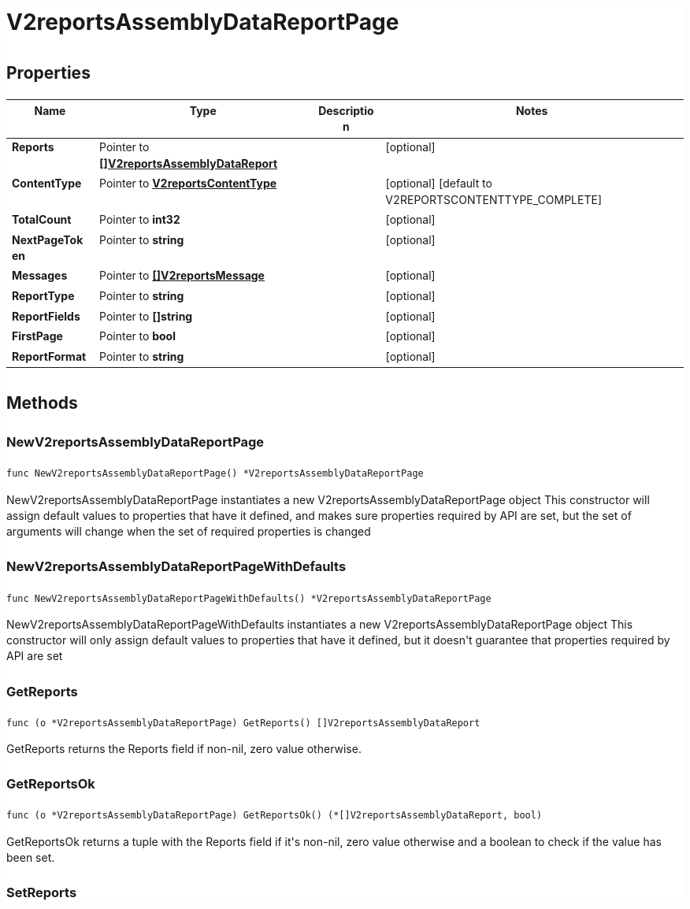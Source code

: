 # V2reportsAssemblyDataReportPage

## Properties

Name | Type | Description | Notes
------------ | ------------- | ------------- | -------------
**Reports** | Pointer to [**[]V2reportsAssemblyDataReport**](V2reportsAssemblyDataReport.md) |  | [optional] 
**ContentType** | Pointer to [**V2reportsContentType**](V2reportsContentType.md) |  | [optional] [default to V2REPORTSCONTENTTYPE_COMPLETE]
**TotalCount** | Pointer to **int32** |  | [optional] 
**NextPageToken** | Pointer to **string** |  | [optional] 
**Messages** | Pointer to [**[]V2reportsMessage**](V2reportsMessage.md) |  | [optional] 
**ReportType** | Pointer to **string** |  | [optional] 
**ReportFields** | Pointer to **[]string** |  | [optional] 
**FirstPage** | Pointer to **bool** |  | [optional] 
**ReportFormat** | Pointer to **string** |  | [optional] 

## Methods

### NewV2reportsAssemblyDataReportPage

`func NewV2reportsAssemblyDataReportPage() *V2reportsAssemblyDataReportPage`

NewV2reportsAssemblyDataReportPage instantiates a new V2reportsAssemblyDataReportPage object
This constructor will assign default values to properties that have it defined,
and makes sure properties required by API are set, but the set of arguments
will change when the set of required properties is changed

### NewV2reportsAssemblyDataReportPageWithDefaults

`func NewV2reportsAssemblyDataReportPageWithDefaults() *V2reportsAssemblyDataReportPage`

NewV2reportsAssemblyDataReportPageWithDefaults instantiates a new V2reportsAssemblyDataReportPage object
This constructor will only assign default values to properties that have it defined,
but it doesn't guarantee that properties required by API are set

### GetReports

`func (o *V2reportsAssemblyDataReportPage) GetReports() []V2reportsAssemblyDataReport`

GetReports returns the Reports field if non-nil, zero value otherwise.

### GetReportsOk

`func (o *V2reportsAssemblyDataReportPage) GetReportsOk() (*[]V2reportsAssemblyDataReport, bool)`

GetReportsOk returns a tuple with the Reports field if it's non-nil, zero value otherwise
and a boolean to check if the value has been set.

### SetReports
